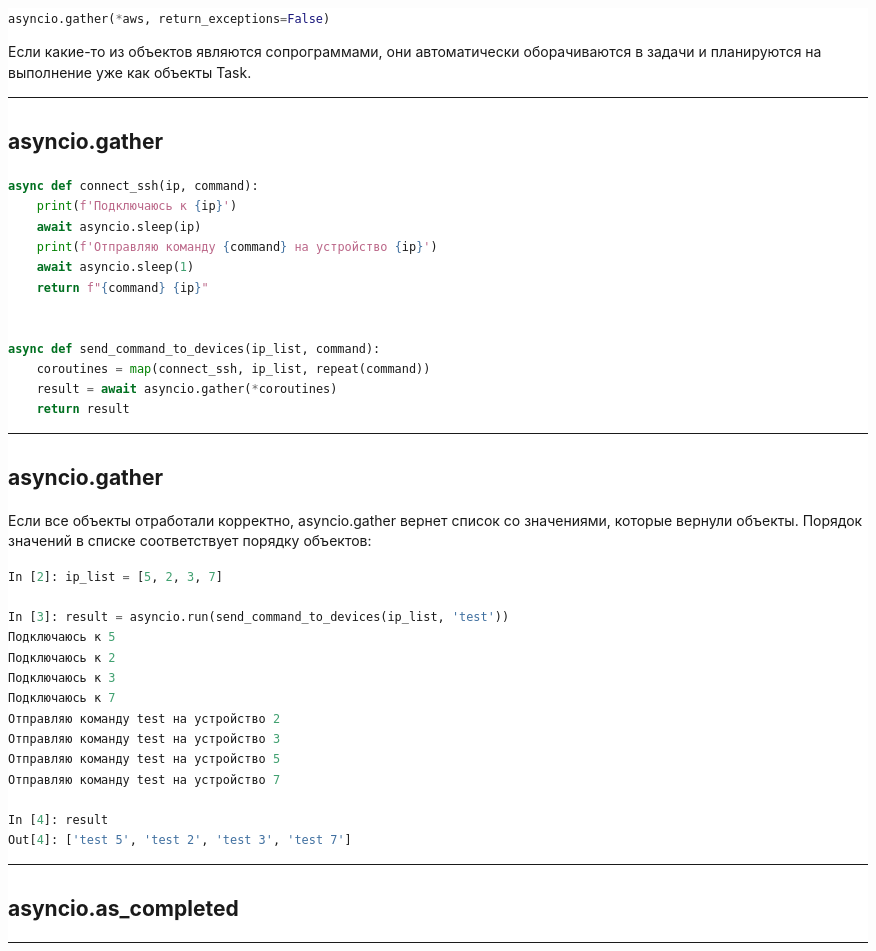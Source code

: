 ```python
asyncio.gather(*aws, return_exceptions=False)
```

Если какие-то из объектов являются сопрограммами, они автоматически оборачиваются в задачи
и планируются на выполнение уже как объекты Task.

---
## asyncio.gather

```python
async def connect_ssh(ip, command):
    print(f'Подключаюсь к {ip}')
    await asyncio.sleep(ip)
    print(f'Отправляю команду {command} на устройство {ip}')
    await asyncio.sleep(1)
    return f"{command} {ip}"


async def send_command_to_devices(ip_list, command):
    coroutines = map(connect_ssh, ip_list, repeat(command))
    result = await asyncio.gather(*coroutines)
    return result
```

---
## asyncio.gather

Если все объекты отработали корректно, asyncio.gather вернет список со значениями,
которые вернули объекты. Порядок значений в списке соответствует порядку объектов:

```python
In [2]: ip_list = [5, 2, 3, 7]

In [3]: result = asyncio.run(send_command_to_devices(ip_list, 'test'))
Подключаюсь к 5
Подключаюсь к 2
Подключаюсь к 3
Подключаюсь к 7
Отправляю команду test на устройство 2
Отправляю команду test на устройство 3
Отправляю команду test на устройство 5
Отправляю команду test на устройство 7

In [4]: result
Out[4]: ['test 5', 'test 2', 'test 3', 'test 7']
```


---
## asyncio.as_completed

---